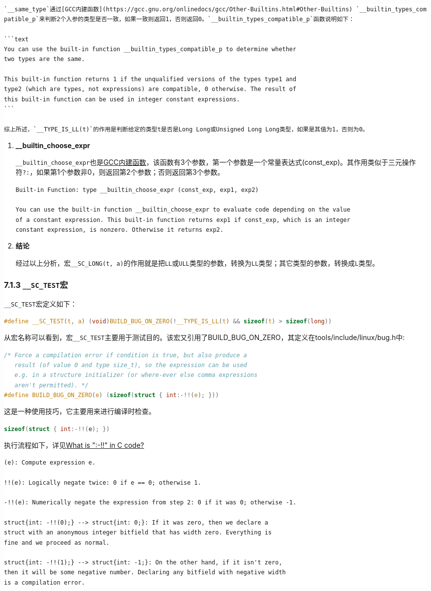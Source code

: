     `__same_type`通过[GCC内建函数](https://gcc.gnu.org/onlinedocs/gcc/Other-Builtins.html#Other-Builtins) `__builtin_types_compatible_p`来判断2个入参的类型是否一致，如果一致则返回1，否则返回0。`__builtin_types_compatible_p`函数说明如下：

    ```text
    You can use the built-in function __builtin_types_compatible_p to determine whether
    two types are the same.

    This built-in function returns 1 if the unqualified versions of the types type1 and 
    type2 (which are types, not expressions) are compatible, 0 otherwise. The result of 
    this built-in function can be used in integer constant expressions.
    ```
    
    综上所述，`__TYPE_IS_LL(t)`的作用是判断给定的类型t是否是Long Long或Unsigned Long Long类型，如果是其值为1，否则为0。


1. **__builtin_choose_expr**

    `__builtin_choose_expr`也是[GCC内建函数](https://gcc.gnu.org/onlinedocs/gcc/Other-Builtins.html#Other-Builtins)，该函数有3个参数，第一个参数是一个常量表达式(const_exp)。其作用类似于三元操作符`?:`，如果第1个参数非0，则返回第2个参数；否则返回第3个参数。

    ```text
    Built-in Function: type __builtin_choose_expr (const_exp, exp1, exp2)

    You can use the built-in function __builtin_choose_expr to evaluate code depending on the value
    of a constant expression. This built-in function returns exp1 if const_exp, which is an integer
    constant expression, is nonzero. Otherwise it returns exp2.
    ```

1. **结论**

    经过以上分析，宏`__SC_LONG(t, a)`的作用就是把`LL`或`ULL`类型的参数，转换为`LL`类型；其它类型的参数，转换成`L`类型。

### 7.1.3 `__SC_TEST`宏

`__SC_TEST`宏定义如下：

```C
#define __SC_TEST(t, a) (void)BUILD_BUG_ON_ZERO(!__TYPE_IS_LL(t) && sizeof(t) > sizeof(long))
```

从宏名称可以看到，宏`__SC_TEST`主要用于测试目的。该宏又引用了BUILD_BUG_ON_ZERO，其定义在tools/include/linux/bug.h中:

```C
/* Force a compilation error if condition is true, but also produce a
   result (of value 0 and type size_t), so the expression can be used
   e.g. in a structure initializer (or where-ever else comma expressions
   aren't permitted). */
#define BUILD_BUG_ON_ZERO(e) (sizeof(struct { int:-!!(e); }))
```
这是一种使用技巧，它主要用来进行编译时检查。

```C
sizeof(struct { int:-!!(e); })
```
执行流程如下，详见[What is ":-!!" in C code?](https://stackoverflow.com/questions/9229601/what-is-in-c-code)

```text
(e): Compute expression e.

!!(e): Logically negate twice: 0 if e == 0; otherwise 1.

-!!(e): Numerically negate the expression from step 2: 0 if it was 0; otherwise -1.

struct{int: -!!(0);} --> struct{int: 0;}: If it was zero, then we declare a 
struct with an anonymous integer bitfield that has width zero. Everything is 
fine and we proceed as normal.

struct{int: -!!(1);} --> struct{int: -1;}: On the other hand, if it isn't zero, 
then it will be some negative number. Declaring any bitfield with negative width
is a compilation error.
```
